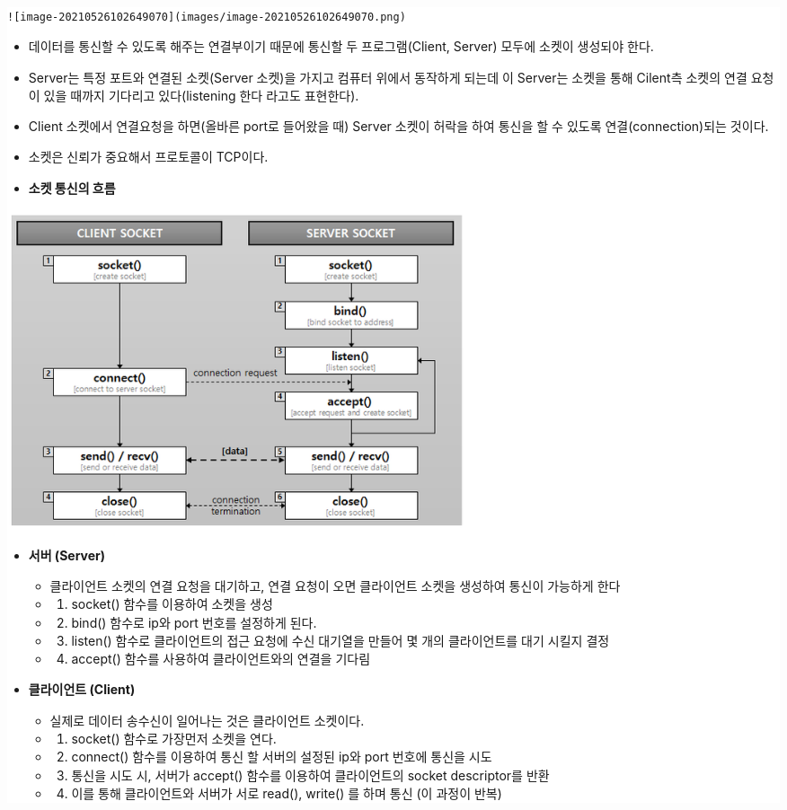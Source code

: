     ![image-20210526102649070](images/image-20210526102649070.png)

  - 데이터를 통신할 수 있도록 해주는 연결부이기 때문에 통신할 두 프로그램(Client, Server) 모두에 소켓이 생성되야 한다.

  - Server는 특정 포트와 연결된 소켓(Server 소켓)을 가지고 컴퓨터 위에서 동작하게 되는데 이 Server는 소켓을 통해 Cilent측 소켓의 연결 요청이 있을 때까지 기다리고 있다(listening 한다 라고도 표현한다).

  - Client 소켓에서 연결요청을 하면(올바른 port로 들어왔을 때) Server 소켓이 허락을 하여 통신을 할 수 있도록 연결(connection)되는 것이다.

  - 소켓은 신뢰가 중요해서 프로토콜이 TCP이다.

  - **소켓 통신의 흐름**

  ![image-20210526100939215](images/image-20210526100939215.png)

  - **서버 (Server)**
    - 클라이언트 소켓의 연결 요청을 대기하고, 연결 요청이 오면 클라이언트 소켓을 생성하여 통신이 가능하게 한다
    - 1) socket() 함수를 이용하여 소켓을 생성
    - 2) bind() 함수로 ip와 port 번호를 설정하게 된다.
    - 3) listen() 함수로 클라이언트의 접근 요청에 수신 대기열을 만들어 몇 개의 클라이언트를 대기 시킬지 결정
    - 4) accept() 함수를 사용하여 클라이언트와의 연결을 기다림

  - **클라이언트 (Client)**
    - 실제로 데이터 송수신이 일어나는 것은 클라이언트 소켓이다.
    - 1) socket() 함수로 가장먼저 소켓을 연다.
    - 2) connect() 함수를 이용하여 통신 할 서버의 설정된 ip와 port 번호에 통신을 시도
    - 3) 통신을 시도 시, 서버가 accept() 함수를 이용하여 클라이언트의 socket descriptor를 반환
    - 4) 이를 통해 클라이언트와 서버가 서로 read(), write() 를 하며 통신 (이 과정이 반복)
